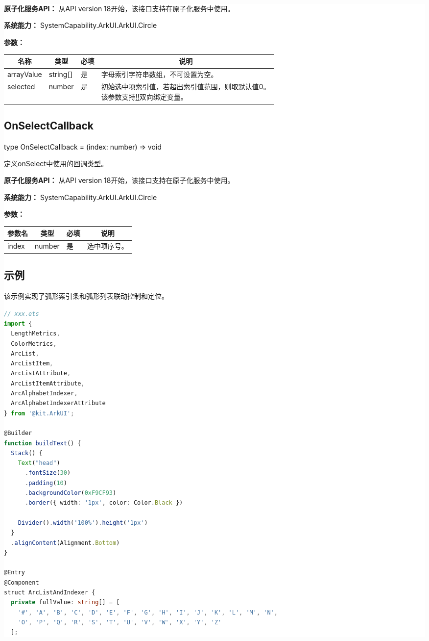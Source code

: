 **原子化服务API：** 从API version 18开始，该接口支持在原子化服务中使用。

**系统能力：** SystemCapability.ArkUI.ArkUI.Circle

**参数：**

| 名称 | 类型 | 必填 | 说明 |
| -------- | -------- | -------- | -------- |
| arrayValue | string[] | 是 | 字母索引字符串数组，不可设置为空。 |
| selected   | number              | 是 | 初始选中项索引值，若超出索引值范围，则取默认值0。<br />该参数支持[!!](../../../ui/state-management/arkts-new-binding.md)双向绑定变量。|

## OnSelectCallback

type OnSelectCallback =  (index: number) => void

定义[onSelect](#onselect)中使用的回调类型。

**原子化服务API：** 从API version 18开始，该接口支持在原子化服务中使用。

**系统能力：** SystemCapability.ArkUI.ArkUI.Circle

**参数：**

| 参数名  | 类型    | 必填 | 说明              |
| ------ | ------ | ---- | ---------------- |
| index  | number | 是 | 选中项序号。 |


## 示例

该示例实现了弧形索引条和弧形列表联动控制和定位。

```ts
// xxx.ets
import {
  LengthMetrics,
  ColorMetrics,
  ArcList,
  ArcListItem,
  ArcListAttribute,
  ArcListItemAttribute,
  ArcAlphabetIndexer,
  ArcAlphabetIndexerAttribute
} from '@kit.ArkUI';

@Builder
function buildText() {
  Stack() {
    Text("head")
      .fontSize(30)
      .padding(10)
      .backgroundColor(0xF9CF93)
      .border({ width: '1px', color: Color.Black })

    Divider().width('100%').height('1px')
  }
  .alignContent(Alignment.Bottom)
}

@Entry
@Component
struct ArcListAndIndexer {
  private fullValue: string[] = [
    '#', 'A', 'B', 'C', 'D', 'E', 'F', 'G', 'H', 'I', 'J', 'K', 'L', 'M', 'N',
    'O', 'P', 'Q', 'R', 'S', 'T', 'U', 'V', 'W', 'X', 'Y', 'Z'
  ];
```